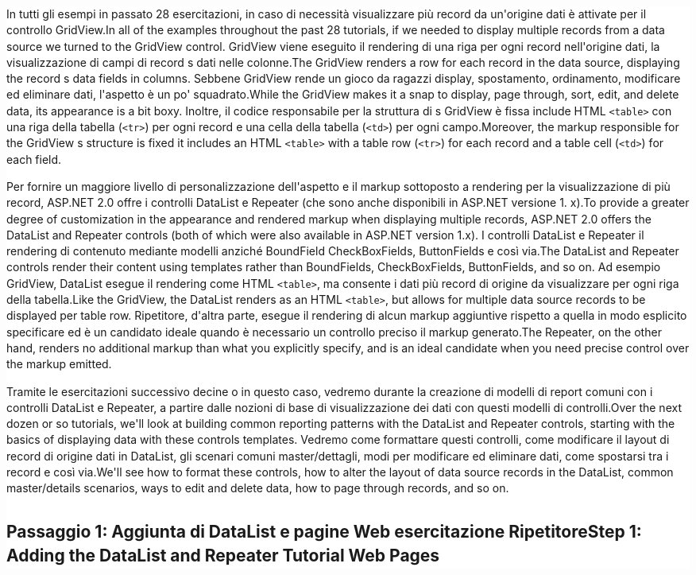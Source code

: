 <span data-ttu-id="44a1d-110">In tutti gli esempi in passato 28 esercitazioni, in caso di necessità visualizzare più record da un'origine dati è attivate per il controllo GridView.</span><span class="sxs-lookup"><span data-stu-id="44a1d-110">In all of the examples throughout the past 28 tutorials, if we needed to display multiple records from a data source we turned to the GridView control.</span></span> <span data-ttu-id="44a1d-111">GridView viene eseguito il rendering di una riga per ogni record nell'origine dati, la visualizzazione di campi di record s dati nelle colonne.</span><span class="sxs-lookup"><span data-stu-id="44a1d-111">The GridView renders a row for each record in the data source, displaying the record s data fields in columns.</span></span> <span data-ttu-id="44a1d-112">Sebbene GridView rende un gioco da ragazzi display, spostamento, ordinamento, modificare ed eliminare dati, l'aspetto è un po' squadrato.</span><span class="sxs-lookup"><span data-stu-id="44a1d-112">While the GridView makes it a snap to display, page through, sort, edit, and delete data, its appearance is a bit boxy.</span></span> <span data-ttu-id="44a1d-113">Inoltre, il codice responsabile per la struttura di s GridView è fissa include HTML `<table>` con una riga della tabella (`<tr>`) per ogni record e una cella della tabella (`<td>`) per ogni campo.</span><span class="sxs-lookup"><span data-stu-id="44a1d-113">Moreover, the markup responsible for the GridView s structure is fixed it includes an HTML `<table>` with a table row (`<tr>`) for each record and a table cell (`<td>`) for each field.</span></span>

<span data-ttu-id="44a1d-114">Per fornire un maggiore livello di personalizzazione dell'aspetto e il markup sottoposto a rendering per la visualizzazione di più record, ASP.NET 2.0 offre i controlli DataList e Repeater (che sono anche disponibili in ASP.NET versione 1. x).</span><span class="sxs-lookup"><span data-stu-id="44a1d-114">To provide a greater degree of customization in the appearance and rendered markup when displaying multiple records, ASP.NET 2.0 offers the DataList and Repeater controls (both of which were also available in ASP.NET version 1.x).</span></span> <span data-ttu-id="44a1d-115">I controlli DataList e Repeater il rendering di contenuto mediante modelli anziché BoundField CheckBoxFields, ButtonFields e così via.</span><span class="sxs-lookup"><span data-stu-id="44a1d-115">The DataList and Repeater controls render their content using templates rather than BoundFields, CheckBoxFields, ButtonFields, and so on.</span></span> <span data-ttu-id="44a1d-116">Ad esempio GridView, DataList esegue il rendering come HTML `<table>`, ma consente i dati più record di origine da visualizzare per ogni riga della tabella.</span><span class="sxs-lookup"><span data-stu-id="44a1d-116">Like the GridView, the DataList renders as an HTML `<table>`, but allows for multiple data source records to be displayed per table row.</span></span> <span data-ttu-id="44a1d-117">Ripetitore, d'altra parte, esegue il rendering di alcun markup aggiuntive rispetto a quella in modo esplicito specificare ed è un candidato ideale quando è necessario un controllo preciso il markup generato.</span><span class="sxs-lookup"><span data-stu-id="44a1d-117">The Repeater, on the other hand, renders no additional markup than what you explicitly specify, and is an ideal candidate when you need precise control over the markup emitted.</span></span>

<span data-ttu-id="44a1d-118">Tramite le esercitazioni successivo decine o in questo caso, vedremo durante la creazione di modelli di report comuni con i controlli DataList e Repeater, a partire dalle nozioni di base di visualizzazione dei dati con questi modelli di controlli.</span><span class="sxs-lookup"><span data-stu-id="44a1d-118">Over the next dozen or so tutorials, we'll look at building common reporting patterns with the DataList and Repeater controls, starting with the basics of displaying data with these controls templates.</span></span> <span data-ttu-id="44a1d-119">Vedremo come formattare questi controlli, come modificare il layout di record di origine dati in DataList, gli scenari comuni master/dettagli, modi per modificare ed eliminare dati, come spostarsi tra i record e così via.</span><span class="sxs-lookup"><span data-stu-id="44a1d-119">We'll see how to format these controls, how to alter the layout of data source records in the DataList, common master/details scenarios, ways to edit and delete data, how to page through records, and so on.</span></span>

## <a name="step-1-adding-the-datalist-and-repeater-tutorial-web-pages"></a><span data-ttu-id="44a1d-120">Passaggio 1: Aggiunta di DataList e pagine Web esercitazione Ripetitore</span><span class="sxs-lookup"><span data-stu-id="44a1d-120">Step 1: Adding the DataList and Repeater Tutorial Web Pages</span></span>
